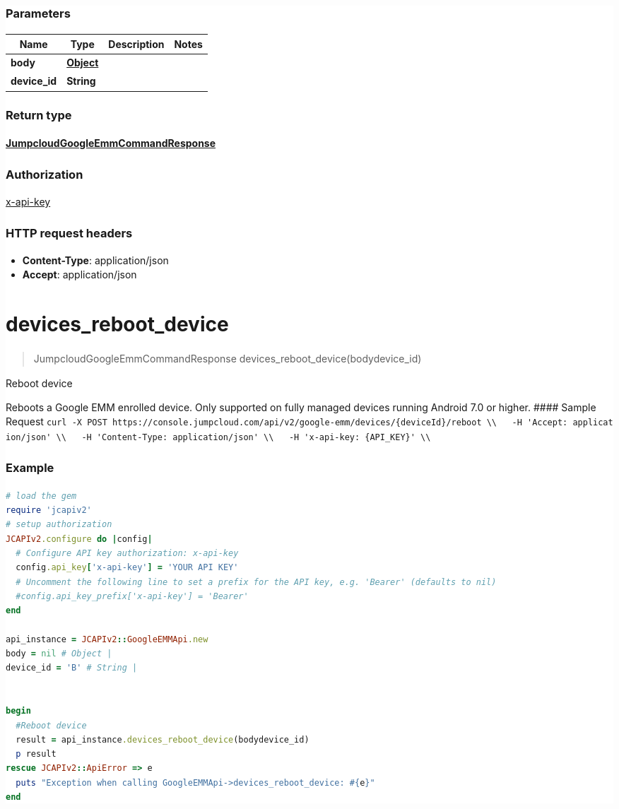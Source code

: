 ### Parameters

Name | Type | Description  | Notes
------------- | ------------- | ------------- | -------------
 **body** | [**Object**](Object.md)|  | 
 **device_id** | **String**|  | 

### Return type

[**JumpcloudGoogleEmmCommandResponse**](JumpcloudGoogleEmmCommandResponse.md)

### Authorization

[x-api-key](../README.md#x-api-key)

### HTTP request headers

 - **Content-Type**: application/json
 - **Accept**: application/json



# **devices_reboot_device**
> JumpcloudGoogleEmmCommandResponse devices_reboot_device(bodydevice_id)

Reboot device

Reboots a Google EMM enrolled device. Only supported on fully managed devices running Android 7.0 or higher.  #### Sample Request ``` curl -X POST https://console.jumpcloud.com/api/v2/google-emm/devices/{deviceId}/reboot \\   -H 'Accept: application/json' \\   -H 'Content-Type: application/json' \\   -H 'x-api-key: {API_KEY}' \\ ```

### Example
```ruby
# load the gem
require 'jcapiv2'
# setup authorization
JCAPIv2.configure do |config|
  # Configure API key authorization: x-api-key
  config.api_key['x-api-key'] = 'YOUR API KEY'
  # Uncomment the following line to set a prefix for the API key, e.g. 'Bearer' (defaults to nil)
  #config.api_key_prefix['x-api-key'] = 'Bearer'
end

api_instance = JCAPIv2::GoogleEMMApi.new
body = nil # Object | 
device_id = 'B' # String | 


begin
  #Reboot device
  result = api_instance.devices_reboot_device(bodydevice_id)
  p result
rescue JCAPIv2::ApiError => e
  puts "Exception when calling GoogleEMMApi->devices_reboot_device: #{e}"
end
```
